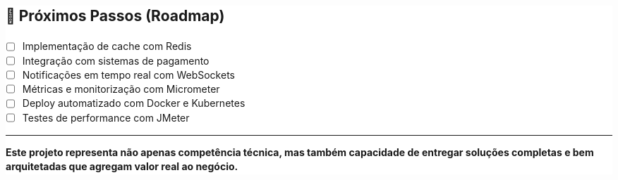 ## 🎯 Próximos Passos (Roadmap)

- [ ] Implementação de cache com Redis
- [ ] Integração com sistemas de pagamento
- [ ] Notificações em tempo real com WebSockets
- [ ] Métricas e monitorização com Micrometer
- [ ] Deploy automatizado com Docker e Kubernetes
- [ ] Testes de performance com JMeter

---

**Este projeto representa não apenas competência técnica, mas também capacidade de entregar soluções completas e bem arquitetadas que agregam valor real ao negócio.**

